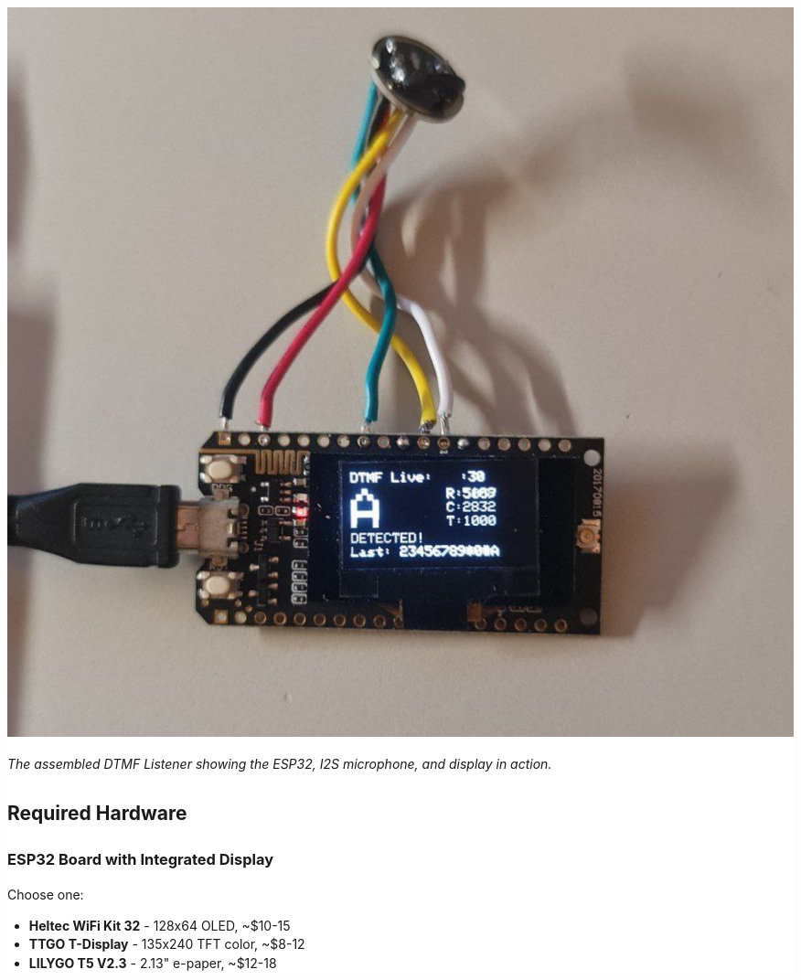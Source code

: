 ![DTMF Listener Prototype](prototype.jpg)

*The assembled DTMF Listener showing the ESP32, I2S microphone, and display in action.*

## Required Hardware

### ESP32 Board with Integrated Display
Choose one:

- **Heltec WiFi Kit 32** - 128x64 OLED, ~$10-15
- **TTGO T-Display** - 135x240 TFT color, ~$8-12  
- **LILYGO T5 V2.3** - 2.13" e-paper, ~$12-18
